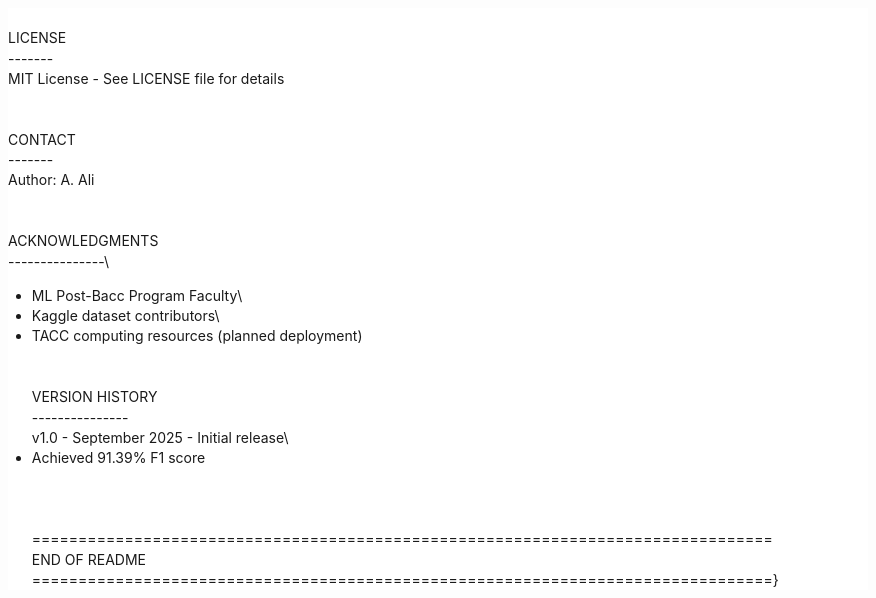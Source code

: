 \
LICENSE\
-------\
MIT License - See LICENSE file for details\
\
\
CONTACT\
-------\
Author: A. Ali\
\
\
ACKNOWLEDGMENTS\
---------------\
- ML Post-Bacc Program Faculty\
- Kaggle dataset contributors\
- TACC computing resources (planned deployment)\
\
\
VERSION HISTORY\
---------------\
v1.0 - September 2025 - Initial release\
- Achieved 91.39% F1 score\
\
\
\
================================================================================\
                           END OF README\
================================================================================}
